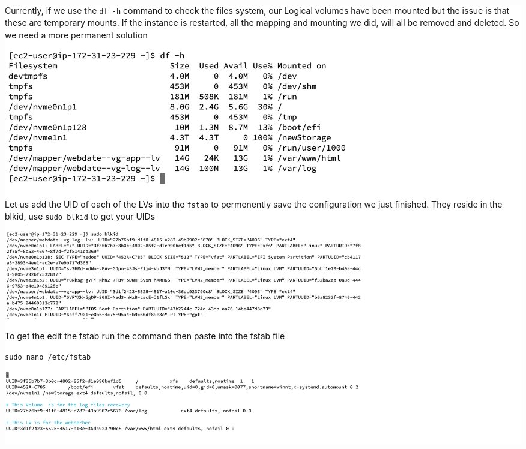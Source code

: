 Currently, if we use the `df -h` command to check the files system, our Logical volumes have been mounted but the issue is that these are temporary mounts.
If the instance is restarted, all the mapping and mounting we did, will all be removed and deleted. So we need a more permanent solution

<img src="images/image14.png" width=600>

Let us add the UID of each of the LVs into the `fstab` to permenently save the configuration we just finished. They reside in the blkid, use `sudo blkid` to get your UIDs

<img src="images/image15.png" width=600>

To get the edit the fstab run the command then paste into the fstab file
```
sudo nano /etc/fstab 
```

<img src="images/image16.png" width=600>
